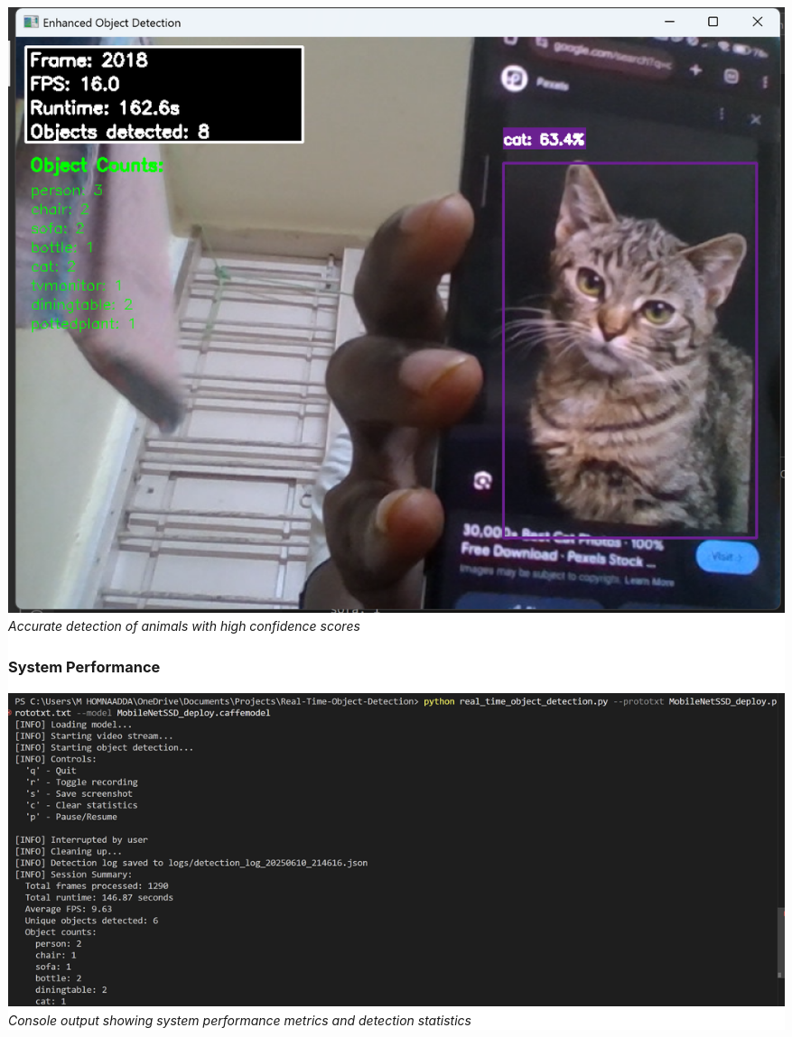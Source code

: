 ![Cat Detection Example](Img/cat%20image%20detection.png)
*Accurate detection of animals with high confidence scores*

### System Performance
![Terminal Output](Img/Terminal%20output.png)
*Console output showing system performance metrics and detection statistics*